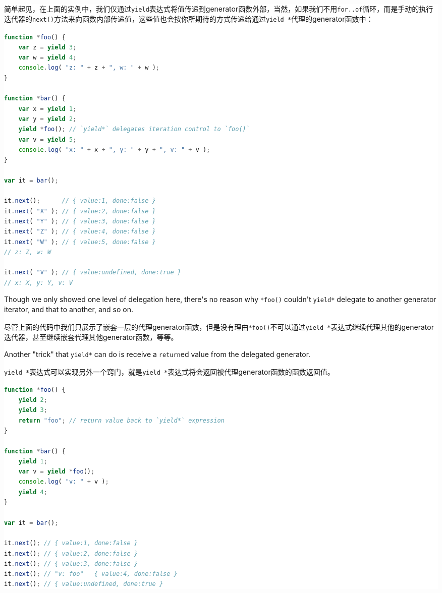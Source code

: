 简单起见，在上面的实例中，我们仅通过`yield`表达式将值传递到generator函数外部，当然，如果我们不用`for..of`循环，而是手动的执行迭代器的`next()`方法来向函数内部传递值，这些值也会按你所期待的方式传递给通过`yield *`代理的generator函数中：

```javascript
function *foo() {
    var z = yield 3;
    var w = yield 4;
    console.log( "z: " + z + ", w: " + w );
}

function *bar() {
    var x = yield 1;
    var y = yield 2;
    yield *foo(); // `yield*` delegates iteration control to `foo()`
    var v = yield 5;
    console.log( "x: " + x + ", y: " + y + ", v: " + v );
}

var it = bar();

it.next();      // { value:1, done:false }
it.next( "X" ); // { value:2, done:false }
it.next( "Y" ); // { value:3, done:false }
it.next( "Z" ); // { value:4, done:false }
it.next( "W" ); // { value:5, done:false }
// z: Z, w: W

it.next( "V" ); // { value:undefined, done:true }
// x: X, y: Y, v: V
```

Though we only showed one level of delegation here, there's no reason why `*foo()` couldn't `yield*` delegate to another generator iterator, and that to another, and so on.

尽管上面的代码中我们只展示了嵌套一层的代理generator函数，但是没有理由`*foo()`不可以通过`yield *`表达式继续代理其他的generator迭代器，甚至继续嵌套代理其他generator函数，等等。

Another "trick" that `yield*` can do is receive a `return`ed value from the delegated generator.

`yield *`表达式可以实现另外一个窍门，就是`yield *`表达式将会返回被代理generator函数的函数返回值。

```javascript
function *foo() {
    yield 2;
    yield 3;
    return "foo"; // return value back to `yield*` expression
}

function *bar() {
    yield 1;
    var v = yield *foo();
    console.log( "v: " + v );
    yield 4;
}

var it = bar();

it.next(); // { value:1, done:false }
it.next(); // { value:2, done:false }
it.next(); // { value:3, done:false }
it.next(); // "v: foo"   { value:4, done:false }
it.next(); // { value:undefined, done:true }
```
